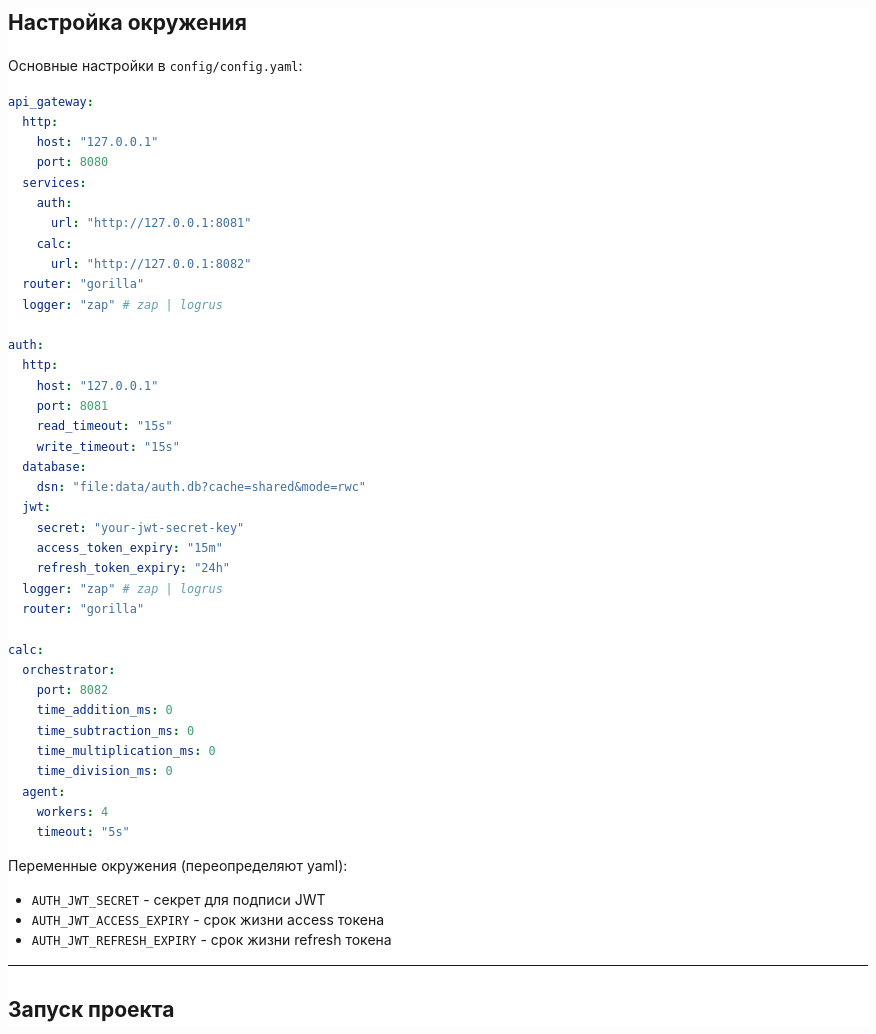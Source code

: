 
## Настройка окружения

Основные настройки в `config/config.yaml`:

```yaml
api_gateway:
  http:
    host: "127.0.0.1"
    port: 8080
  services:
    auth:
      url: "http://127.0.0.1:8081"
    calc:
      url: "http://127.0.0.1:8082"
  router: "gorilla"
  logger: "zap" # zap | logrus

auth:
  http:
    host: "127.0.0.1"
    port: 8081
    read_timeout: "15s"
    write_timeout: "15s"
  database:
    dsn: "file:data/auth.db?cache=shared&mode=rwc"
  jwt:
    secret: "your-jwt-secret-key"
    access_token_expiry: "15m"
    refresh_token_expiry: "24h"
  logger: "zap" # zap | logrus
  router: "gorilla"

calc:
  orchestrator:
    port: 8082
    time_addition_ms: 0
    time_subtraction_ms: 0
    time_multiplication_ms: 0
    time_division_ms: 0
  agent:
    workers: 4
    timeout: "5s"
```

Переменные окружения (переопределяют yaml):
- `AUTH_JWT_SECRET` - секрет для подписи JWT
- `AUTH_JWT_ACCESS_EXPIRY` - срок жизни access токена
- `AUTH_JWT_REFRESH_EXPIRY` - срок жизни refresh токена

---

## Запуск проекта
